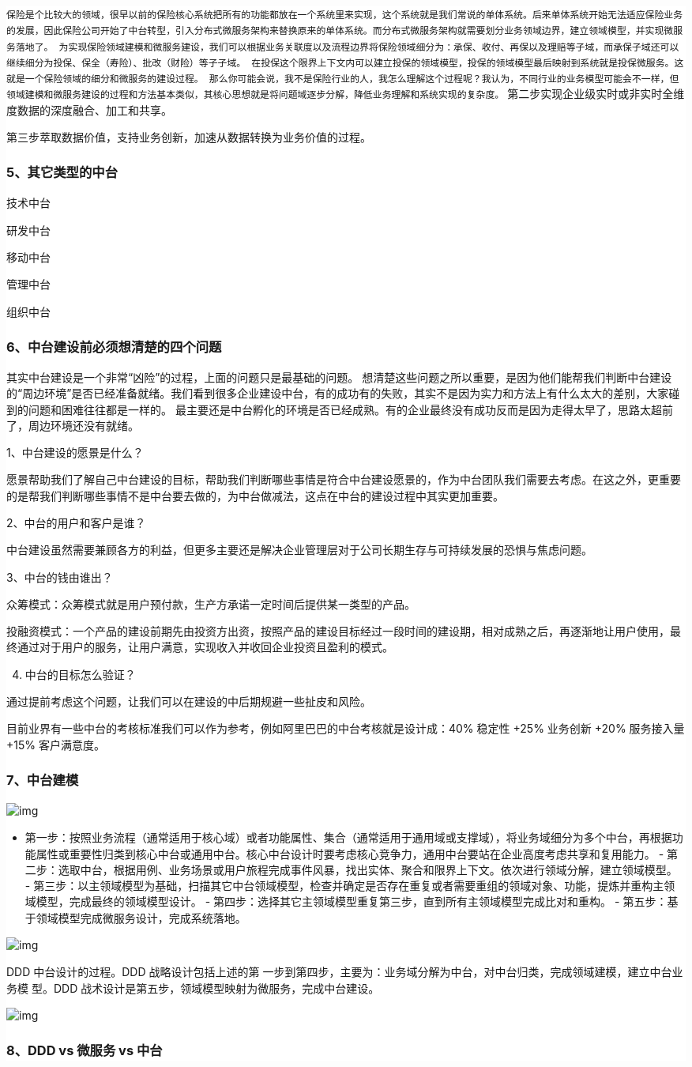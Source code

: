 ``` 保险是个比较大的领域，很早以前的保险核心系统把所有的功能都放在一个系统里来实现，这个系统就是我们常说的单体系统。后来单体系统开始无法适应保险业务的发展，因此保险公司开始了中台转型，引入分布式微服务架构来替换原来的单体系统。而分布式微服务架构就需要划分业务领域边界，建立领域模型，并实现微服务落地了。 为实现保险领域建模和微服务建设，我们可以根据业务关联度以及流程边界将保险领域细分为：承保、收付、再保以及理赔等子域，而承保子域还可以继续细分为投保、保全（寿险）、批改（财险）等子子域。 在投保这个限界上下文内可以建立投保的领域模型，投保的领域模型最后映射到系统就是投保微服务。这就是一个保险领域的细分和微服务的建设过程。 那么你可能会说，我不是保险行业的人，我怎么理解这个过程呢？我认为，不同行业的业务模型可能会不一样，但领域建模和微服务建设的过程和方法基本类似，其核心思想就是将问题域逐步分解，降低业务理解和系统实现的复杂度。 ```
第二步实现企业级实时或非实时全维度数据的深度融合、加工和共享。

第三步萃取数据价值，支持业务创新，加速从数据转换为业务价值的过程。

### 5、其它类型的中台

技术中台

研发中台

移动中台

管理中台

组织中台

### 6、中台建设前必须想清楚的四个问题

其实中台建设是一个非常“凶险”的过程，上面的问题只是最基础的问题。 想清楚这些问题之所以重要，是因为他们能帮我们判断中台建设的“周边环境”是否已经准备就绪。我们看到很多企业建设中台，有的成功有的失败，其实不是因为实力和方法上有什么太大的差别，大家碰到的问题和困难往往都是一样的。 最主要还是中台孵化的环境是否已经成熟。有的企业最终没有成功反而是因为走得太早了，思路太超前了，周边环境还没有就绪。

1、中台建设的愿景是什么？

愿景帮助我们了解自己中台建设的目标，帮助我们判断哪些事情是符合中台建设愿景的，作为中台团队我们需要去考虑。在这之外，更重要的是帮我们判断哪些事情不是中台要去做的，为中台做减法，这点在中台的建设过程中其实更加重要。

2、中台的用户和客户是谁？

中台建设虽然需要兼顾各方的利益，但更多主要还是解决企业管理层对于公司长期生存与可持续发展的恐惧与焦虑问题。

3、中台的钱由谁出？

众筹模式：众筹模式就是用户预付款，生产方承诺一定时间后提供某一类型的产品。

投融资模式：一个产品的建设前期先由投资方出资，按照产品的建设目标经过一段时间的建设期，相对成熟之后，再逐渐地让用户使用，最终通过对于用户的服务，让用户满意，实现收入并收回企业投资且盈利的模式。

4. 中台的目标怎么验证？

通过提前考虑这个问题，让我们可以在建设的中后期规避一些扯皮和风险。

目前业界有一些中台的考核标准我们可以作为参考，例如阿里巴巴的中台考核就是设计成：40% 稳定性 +25% 业务创新 +20% 服务接入量 +15% 客户满意度。

### 7、中台建模

![img](http://cdn.processon.com/5f895a717d9c0806f27af2a7?e=1602840706&token=trhI0BY8QfVrIGn9nENop6JAc6l5nZuxhjQ62UfM:Zn56WvMDCHw9EEKxOe4fh1W4qNY=)

- 第一步：按照业务流程（通常适用于核心域）或者功能属性、集合（通常适用于通用域或支撑域），将业务域细分为多个中台，再根据功能属性或重要性归类到核心中台或通用中台。核心中台设计时要考虑核心竞争力，通用中台要站在企业高度考虑共享和复用能力。 - 第二步：选取中台，根据用例、业务场景或用户旅程完成事件风暴，找出实体、聚合和限界上下文。依次进行领域分解，建立领域模型。 - 第三步：以主领域模型为基础，扫描其它中台领域模型，检查并确定是否存在重复或者需要重组的领域对象、功能，提炼并重构主领域模型，完成最终的领域模型设计。 - 第四步：选择其它主领域模型重复第三步，直到所有主领域模型完成比对和重构。 - 第五步：基于领域模型完成微服务设计，完成系统落地。

![img](http://cdn.processon.com/5f895b6be0b34d07110a5091?e=1602840955&token=trhI0BY8QfVrIGn9nENop6JAc6l5nZuxhjQ62UfM:9P0hZPK1CoFNy0H9dSBSZeavDZ4=)

DDD 中台设计的过程。DDD 战略设计包括上述的第
一步到第四步，主要为：业务域分解为中台，对中台归类，完成领域建模，建立中台业务模
型。DDD 战术设计是第五步，领域模型映射为微服务，完成中台建设。

![img](http://cdn.processon.com/5f8ab3ec7d9c0806f27c73ac?e=1602929148&token=trhI0BY8QfVrIGn9nENop6JAc6l5nZuxhjQ62UfM:WbwuEteyXV1rTmx5KRcdZCz7940=)

### 8、DDD vs 微服务 vs 中台
```